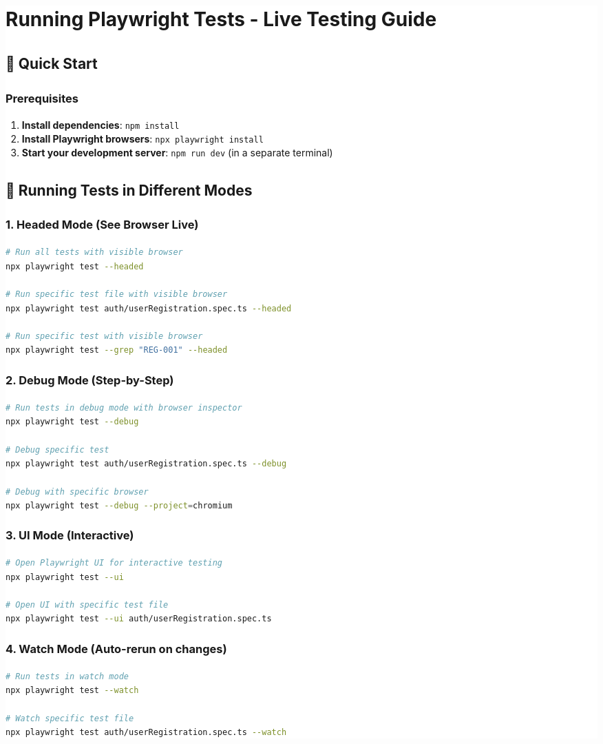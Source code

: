 # Running Playwright Tests - Live Testing Guide

## 🚀 Quick Start

### Prerequisites
1. **Install dependencies**: `npm install`
2. **Install Playwright browsers**: `npx playwright install`
3. **Start your development server**: `npm run dev` (in a separate terminal)

## 🎯 Running Tests in Different Modes

### 1. **Headed Mode (See Browser Live)**
```bash
# Run all tests with visible browser
npx playwright test --headed

# Run specific test file with visible browser
npx playwright test auth/userRegistration.spec.ts --headed

# Run specific test with visible browser
npx playwright test --grep "REG-001" --headed
```

### 2. **Debug Mode (Step-by-Step)**
```bash
# Run tests in debug mode with browser inspector
npx playwright test --debug

# Debug specific test
npx playwright test auth/userRegistration.spec.ts --debug

# Debug with specific browser
npx playwright test --debug --project=chromium
```

### 3. **UI Mode (Interactive)**
```bash
# Open Playwright UI for interactive testing
npx playwright test --ui

# Open UI with specific test file
npx playwright test --ui auth/userRegistration.spec.ts
```

### 4. **Watch Mode (Auto-rerun on changes)**
```bash
# Run tests in watch mode
npx playwright test --watch

# Watch specific test file
npx playwright test auth/userRegistration.spec.ts --watch
```
